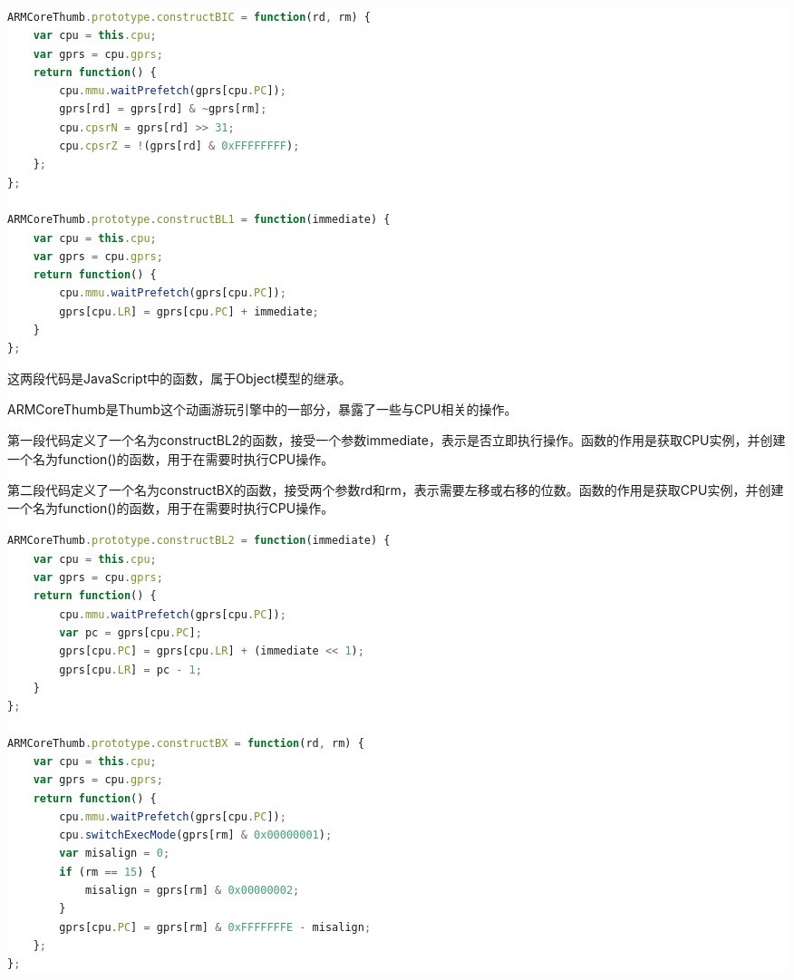 
```js
ARMCoreThumb.prototype.constructBIC = function(rd, rm) {
	var cpu = this.cpu;
	var gprs = cpu.gprs;
	return function() {
		cpu.mmu.waitPrefetch(gprs[cpu.PC]);
		gprs[rd] = gprs[rd] & ~gprs[rm];
		cpu.cpsrN = gprs[rd] >> 31;
		cpu.cpsrZ = !(gprs[rd] & 0xFFFFFFFF);
	};
};

ARMCoreThumb.prototype.constructBL1 = function(immediate) {
	var cpu = this.cpu;
	var gprs = cpu.gprs;
	return function() {
		cpu.mmu.waitPrefetch(gprs[cpu.PC]);
		gprs[cpu.LR] = gprs[cpu.PC] + immediate;
	}
};

```

这两段代码是JavaScript中的函数，属于Object模型的继承。

ARMCoreThumb是Thumb这个动画游玩引擎中的一部分，暴露了一些与CPU相关的操作。

第一段代码定义了一个名为constructBL2的函数，接受一个参数immediate，表示是否立即执行操作。函数的作用是获取CPU实例，并创建一个名为function()的函数，用于在需要时执行CPU操作。

第二段代码定义了一个名为constructBX的函数，接受两个参数rd和rm，表示需要左移或右移的位数。函数的作用是获取CPU实例，并创建一个名为function()的函数，用于在需要时执行CPU操作。


```js
ARMCoreThumb.prototype.constructBL2 = function(immediate) {
	var cpu = this.cpu;
	var gprs = cpu.gprs;
	return function() {
		cpu.mmu.waitPrefetch(gprs[cpu.PC]);
		var pc = gprs[cpu.PC];
		gprs[cpu.PC] = gprs[cpu.LR] + (immediate << 1);
		gprs[cpu.LR] = pc - 1;
	}
};

ARMCoreThumb.prototype.constructBX = function(rd, rm) {
	var cpu = this.cpu;
	var gprs = cpu.gprs;
	return function() {
		cpu.mmu.waitPrefetch(gprs[cpu.PC]);
		cpu.switchExecMode(gprs[rm] & 0x00000001);
		var misalign = 0;
		if (rm == 15) {
			misalign = gprs[rm] & 0x00000002;
		}
		gprs[cpu.PC] = gprs[rm] & 0xFFFFFFFE - misalign;
	};
};

```
